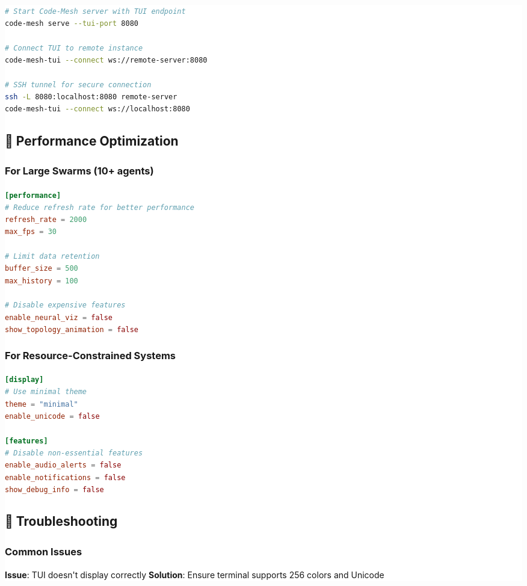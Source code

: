 ```bash
# Start Code-Mesh server with TUI endpoint
code-mesh serve --tui-port 8080

# Connect TUI to remote instance
code-mesh-tui --connect ws://remote-server:8080

# SSH tunnel for secure connection
ssh -L 8080:localhost:8080 remote-server
code-mesh-tui --connect ws://localhost:8080
```

## 🎯 Performance Optimization

### For Large Swarms (10+ agents)

```toml
[performance]
# Reduce refresh rate for better performance
refresh_rate = 2000
max_fps = 30

# Limit data retention
buffer_size = 500
max_history = 100

# Disable expensive features
enable_neural_viz = false
show_topology_animation = false
```

### For Resource-Constrained Systems

```toml
[display]
# Use minimal theme
theme = "minimal"
enable_unicode = false

[features]
# Disable non-essential features
enable_audio_alerts = false
enable_notifications = false
show_debug_info = false
```

## 🐛 Troubleshooting

### Common Issues

**Issue**: TUI doesn't display correctly
**Solution**: Ensure terminal supports 256 colors and Unicode
